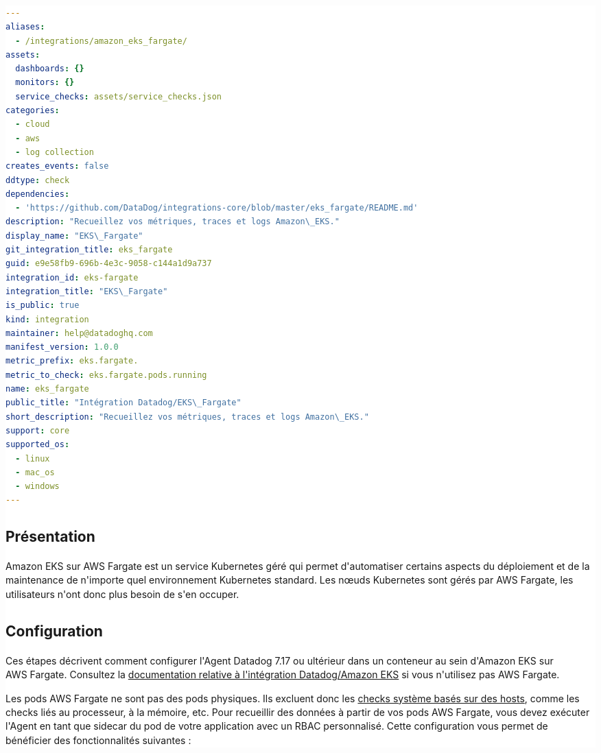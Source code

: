 ```yaml
---
aliases:
  - /integrations/amazon_eks_fargate/
assets:
  dashboards: {}
  monitors: {}
  service_checks: assets/service_checks.json
categories:
  - cloud
  - aws
  - log collection
creates_events: false
ddtype: check
dependencies:
  - 'https://github.com/DataDog/integrations-core/blob/master/eks_fargate/README.md'
description: "Recueillez vos métriques, traces et logs Amazon\_EKS."
display_name: "EKS\_Fargate"
git_integration_title: eks_fargate
guid: e9e58fb9-696b-4e3c-9058-c144a1d9a737
integration_id: eks-fargate
integration_title: "EKS\_Fargate"
is_public: true
kind: integration
maintainer: help@datadoghq.com
manifest_version: 1.0.0
metric_prefix: eks.fargate.
metric_to_check: eks.fargate.pods.running
name: eks_fargate
public_title: "Intégration Datadog/EKS\_Fargate"
short_description: "Recueillez vos métriques, traces et logs Amazon\_EKS."
support: core
supported_os:
  - linux
  - mac_os
  - windows
---
```

## Présentation

Amazon EKS sur AWS Fargate est un service Kubernetes géré qui permet d'automatiser certains aspects du déploiement et de la maintenance de n'importe quel environnement Kubernetes standard. Les nœuds Kubernetes sont gérés par AWS Fargate, les utilisateurs n'ont donc plus besoin de s'en occuper.

## Configuration

Ces étapes décrivent comment configurer l'Agent Datadog 7.17 ou ultérieur dans un conteneur au sein d'Amazon EKS sur AWS Fargate. Consultez la [documentation relative à l'intégration Datadog/Amazon EKS][1] si vous n'utilisez pas AWS Fargate.

Les pods AWS Fargate ne sont pas des pods physiques. Ils excluent donc les [checks système basés sur des hosts][2], comme les checks liés au processeur, à la mémoire, etc. Pour recueillir des données à partir de vos pods AWS Fargate, vous devez exécuter l'Agent en tant que sidecar du pod de votre application avec un RBAC personnalisé. Cette configuration vous permet de bénéficier des fonctionnalités suivantes :


[1]: http://docs.datadoghq.com/integrations/amazon_eks/
[2]: http://docs.datadoghq.com/integrations/system
[3]: http://docs.datadoghq.com//agent/autodiscovery
[4]: https://docs.aws.amazon.com/eks/latest/userguide/fargate-profile.html
[5]: http://docs.datadoghq.com/integrations/amazon_eks/#setup
[6]: http://docs.datadoghq.com/agent/kubernetes
[7]: http://docs.datadoghq.com/agent/kubernetes/daemonset_setup
[8]: https://app.datadoghq.com/account/settings#integrations/kubernetes
[9]: https://app.datadoghq.com/account/settings#integrations/amazon-web-services
[10]: https://app.datadoghq.com/account/settings#integrations/amazon-eks
[11]: https://app.datadoghq.com/account/settings#integrations/amazon-ec2
[12]: http://docs.datadoghq.com/integrations/kubernetes
[13]: https://app.datadoghq.com/account/settings#api
[14]: https://docs.datadoghq.com/fr/agent/autodiscovery/integrations
[15]: https://docs.datadoghq.com/fr/integrations/#cat-autodiscovery
[16]: https://docs.datadoghq.com/fr/developers/dogstatsd
[17]: http://docs.datadoghq.com/tracing/setup
[18]: http://docs.datadoghq.com/agent/cluster_agent/setup
[19]: http://docs.datadoghq.com/agent/cluster_agent/event_collection
[20]: https://docs.datadoghq.com/fr/help